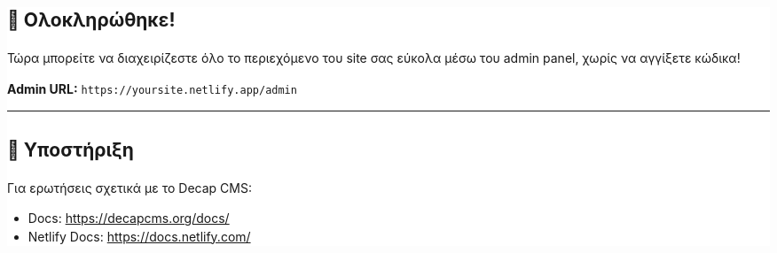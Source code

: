 
## 🎉 Ολοκληρώθηκε!

Τώρα μπορείτε να διαχειρίζεστε όλο το περιεχόμενο του site σας εύκολα μέσω του admin panel, χωρίς να αγγίξετε κώδικα!

**Admin URL:** `https://yoursite.netlify.app/admin`

---

## 📧 Υποστήριξη

Για ερωτήσεις σχετικά με το Decap CMS:
- Docs: https://decapcms.org/docs/
- Netlify Docs: https://docs.netlify.com/
